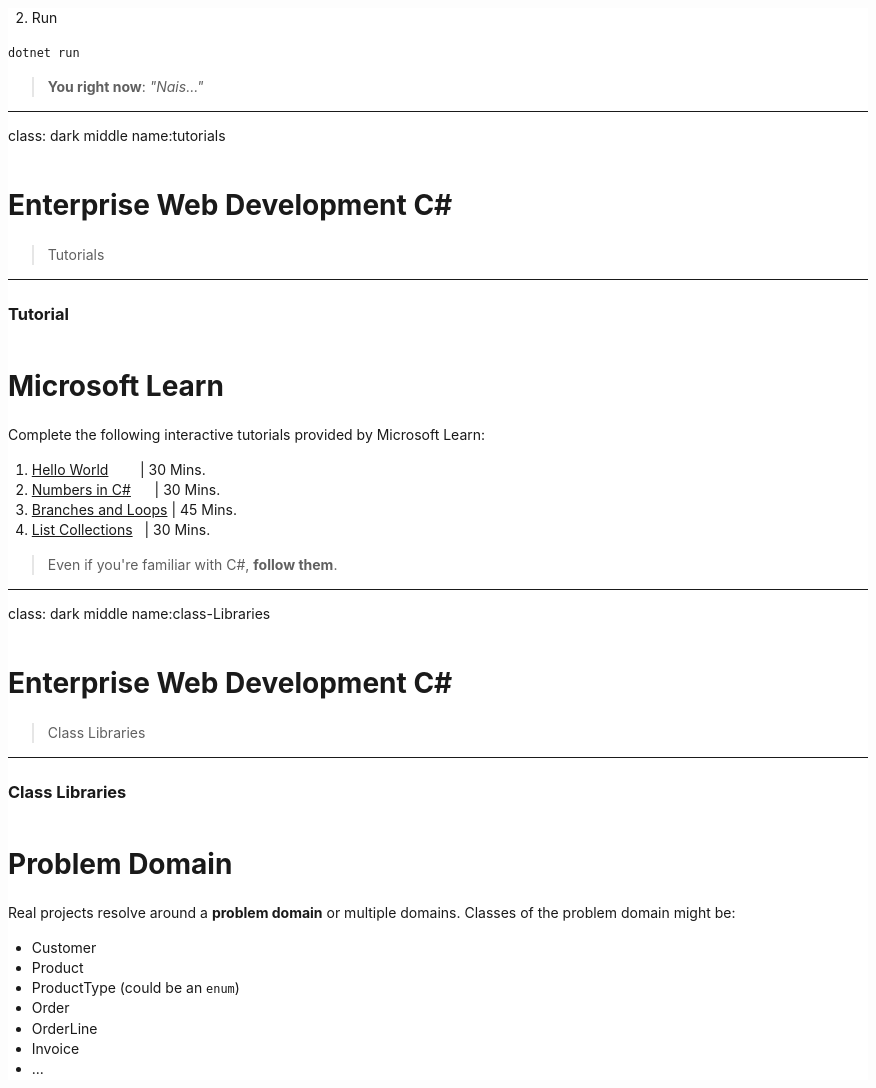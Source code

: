 2. Run
```
dotnet run
```

> **You right now**: *"Nais..."*

---
class: dark middle
name:tutorials
# Enterprise Web Development C&#35;
>  Tutorials

---
### Tutorial
# Microsoft Learn
Complete the following interactive tutorials provided by Microsoft Learn:
1. <a target="_blank" href="https://docs.microsoft.com/en-us/dotnet/csharp/tour-of-csharp/tutorials/hello-world">Hello World</a>&nbsp;&nbsp;&nbsp;&nbsp;&nbsp;&nbsp;&nbsp;&nbsp;| 30 Mins. 
2. <a target="_blank" href="https://docs.microsoft.com/en-us/dotnet/csharp/tour-of-csharp/tutorials/numbers-in-csharp">Numbers in C#</a>&nbsp;&nbsp;&nbsp;&nbsp;&nbsp;&nbsp;| 30 Mins.
3. <a target="_blank" href="https://docs.microsoft.com/en-us/dotnet/csharp/tour-of-csharp/tutorials/branches-and-loops">Branches and Loops</a> | 45 Mins.
4. <a target="_blank" href="https://docs.microsoft.com/en-us/dotnet/csharp/tour-of-csharp/tutorials/list-collection">List Collections</a>&nbsp;&nbsp;&nbsp;| 30 Mins.

> Even if you're familiar with C&#35;, **follow them**.

---
class: dark middle
name:class-Libraries
# Enterprise Web Development C&#35;
>  Class Libraries

---
### Class Libraries
# Problem Domain
Real projects resolve around a **problem domain** or multiple domains.
Classes of the problem domain might be:
- Customer
- Product
- ProductType (could be an `enum`)
- Order
- OrderLine
- Invoice
- ...
